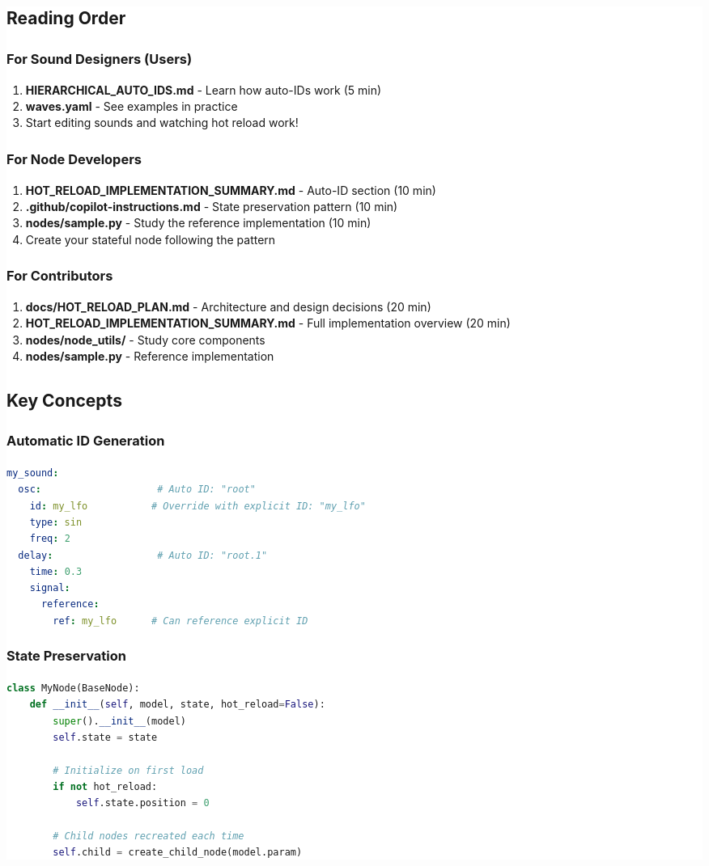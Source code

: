 ## Reading Order

### For Sound Designers (Users)
1. **HIERARCHICAL_AUTO_IDS.md** - Learn how auto-IDs work (5 min)
2. **waves.yaml** - See examples in practice
3. Start editing sounds and watching hot reload work!

### For Node Developers
1. **HOT_RELOAD_IMPLEMENTATION_SUMMARY.md** - Auto-ID section (10 min)
2. **.github/copilot-instructions.md** - State preservation pattern (10 min)
3. **nodes/sample.py** - Study the reference implementation (10 min)
4. Create your stateful node following the pattern

### For Contributors
1. **docs/HOT_RELOAD_PLAN.md** - Architecture and design decisions (20 min)
2. **HOT_RELOAD_IMPLEMENTATION_SUMMARY.md** - Full implementation overview (20 min)
3. **nodes/node_utils/** - Study core components
4. **nodes/sample.py** - Reference implementation

## Key Concepts

### Automatic ID Generation
```yaml
my_sound:
  osc:                    # Auto ID: "root"
    id: my_lfo           # Override with explicit ID: "my_lfo"
    type: sin
    freq: 2
  delay:                  # Auto ID: "root.1"
    time: 0.3
    signal:
      reference:
        ref: my_lfo      # Can reference explicit ID
```

### State Preservation
```python
class MyNode(BaseNode):
    def __init__(self, model, state, hot_reload=False):
        super().__init__(model)
        self.state = state
        
        # Initialize on first load
        if not hot_reload:
            self.state.position = 0
        
        # Child nodes recreated each time
        self.child = create_child_node(model.param)
```

